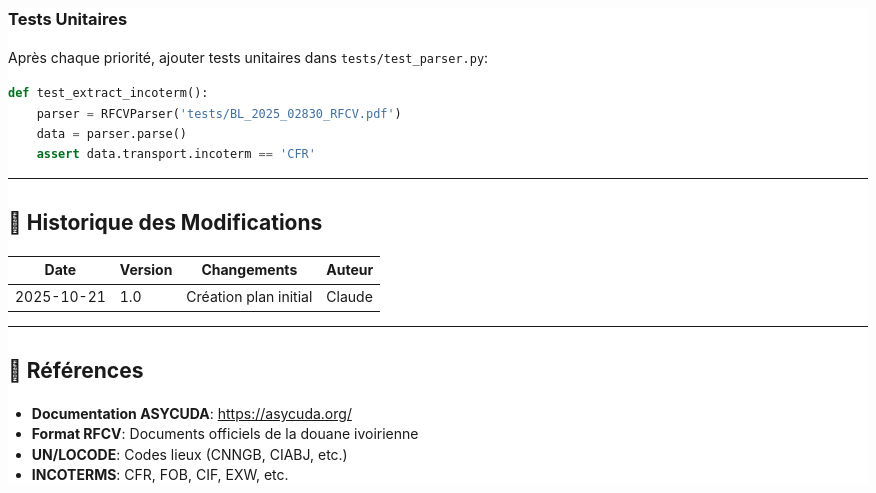 ### Tests Unitaires
Après chaque priorité, ajouter tests unitaires dans `tests/test_parser.py`:
```python
def test_extract_incoterm():
    parser = RFCVParser('tests/BL_2025_02830_RFCV.pdf')
    data = parser.parse()
    assert data.transport.incoterm == 'CFR'
```

---

## 🔄 Historique des Modifications

| Date | Version | Changements | Auteur |
|------|---------|-------------|--------|
| 2025-10-21 | 1.0 | Création plan initial | Claude |

---

## 📌 Références

- **Documentation ASYCUDA**: https://asycuda.org/
- **Format RFCV**: Documents officiels de la douane ivoirienne
- **UN/LOCODE**: Codes lieux (CNNGB, CIABJ, etc.)
- **INCOTERMS**: CFR, FOB, CIF, EXW, etc.
